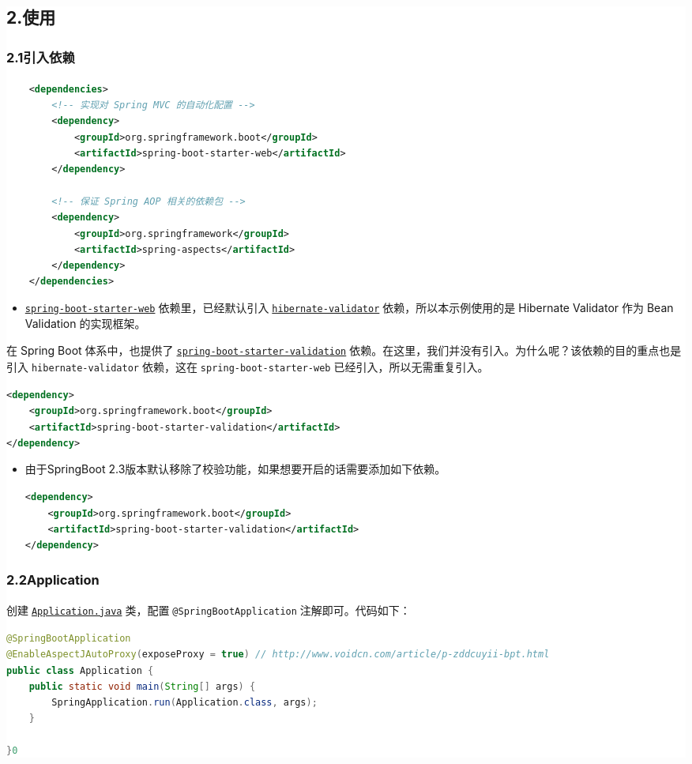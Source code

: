 ## 2.使用

### 2.1引入依赖

```xml
    <dependencies>
        <!-- 实现对 Spring MVC 的自动化配置 -->
        <dependency>
            <groupId>org.springframework.boot</groupId>
            <artifactId>spring-boot-starter-web</artifactId>
        </dependency>

        <!-- 保证 Spring AOP 相关的依赖包 -->
        <dependency>
            <groupId>org.springframework</groupId>
            <artifactId>spring-aspects</artifactId>
        </dependency>
    </dependencies>
```

- [`spring-boot-starter-web`](https://mvnrepository.com/artifact/org.springframework.boot/spring-boot-starter-web) 依赖里，已经默认引入 [`hibernate-validator`](https://mvnrepository.com/artifact/org.hibernate.validator/hibernate-validator) 依赖，所以本示例使用的是 Hibernate Validator 作为 Bean Validation 的实现框架。

在 Spring Boot 体系中，也提供了 [`spring-boot-starter-validation`](https://mvnrepository.com/artifact/org.springframework.boot/spring-boot-starter-validation) 依赖。在这里，我们并没有引入。为什么呢？该依赖的目的重点也是引入 `hibernate-validator` 依赖，这在 `spring-boot-starter-web` 已经引入，所以无需重复引入。

```xml
<dependency>
    <groupId>org.springframework.boot</groupId>
    <artifactId>spring-boot-starter-validation</artifactId>
</dependency>
```

- 由于SpringBoot 2.3版本默认移除了校验功能，如果想要开启的话需要添加如下依赖。

  ```xml
  <dependency>
      <groupId>org.springframework.boot</groupId>
      <artifactId>spring-boot-starter-validation</artifactId>
  </dependency>
  ```



### 2.2Application

创建 [`Application.java`](https://github.com/YunaiV/SpringBoot-Labs/blob/master/lab-22/lab-22-validation-01/src/main/java/cn/iocoder/springboot/lab22/validation/Application.java) 类，配置 `@SpringBootApplication` 注解即可。代码如下：



```java
@SpringBootApplication
@EnableAspectJAutoProxy(exposeProxy = true) // http://www.voidcn.com/article/p-zddcuyii-bpt.html
public class Application {
    public static void main(String[] args) {
        SpringApplication.run(Application.class, args);
    }

}0
```
